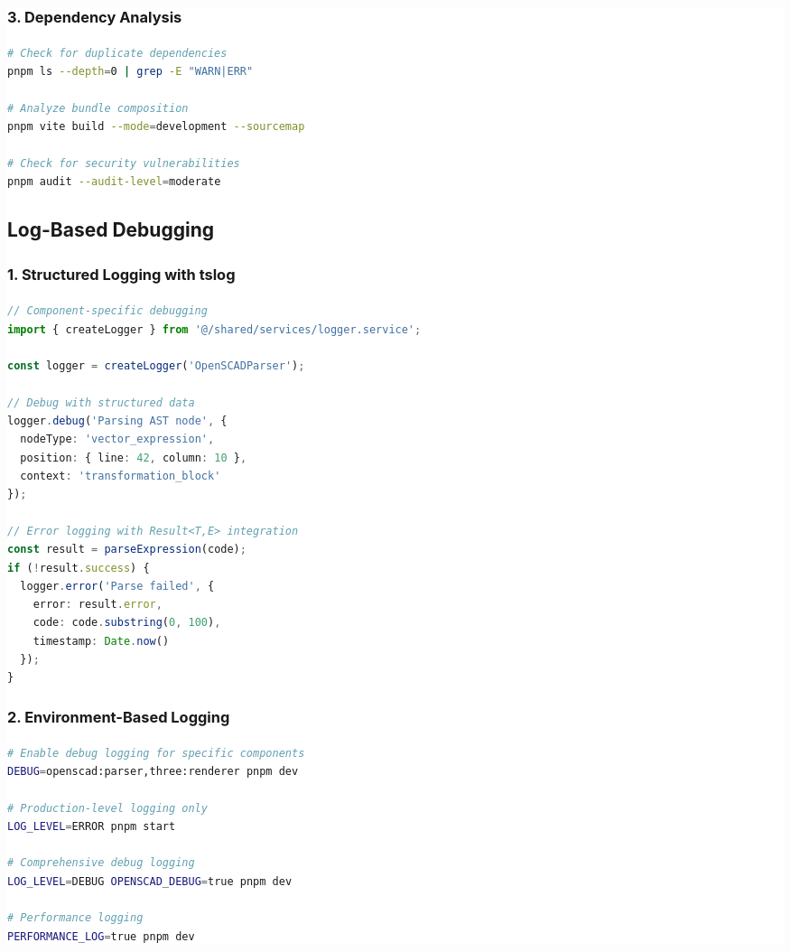 ### 3. Dependency Analysis

```bash
# Check for duplicate dependencies
pnpm ls --depth=0 | grep -E "WARN|ERR"

# Analyze bundle composition
pnpm vite build --mode=development --sourcemap

# Check for security vulnerabilities
pnpm audit --audit-level=moderate
```

## Log-Based Debugging

### 1. Structured Logging with tslog

```typescript
// Component-specific debugging
import { createLogger } from '@/shared/services/logger.service';

const logger = createLogger('OpenSCADParser');

// Debug with structured data
logger.debug('Parsing AST node', {
  nodeType: 'vector_expression',
  position: { line: 42, column: 10 },
  context: 'transformation_block'
});

// Error logging with Result<T,E> integration
const result = parseExpression(code);
if (!result.success) {
  logger.error('Parse failed', {
    error: result.error,
    code: code.substring(0, 100),
    timestamp: Date.now()
  });
}
```

### 2. Environment-Based Logging

```bash
# Enable debug logging for specific components
DEBUG=openscad:parser,three:renderer pnpm dev

# Production-level logging only
LOG_LEVEL=ERROR pnpm start

# Comprehensive debug logging
LOG_LEVEL=DEBUG OPENSCAD_DEBUG=true pnpm dev

# Performance logging
PERFORMANCE_LOG=true pnpm dev
```
